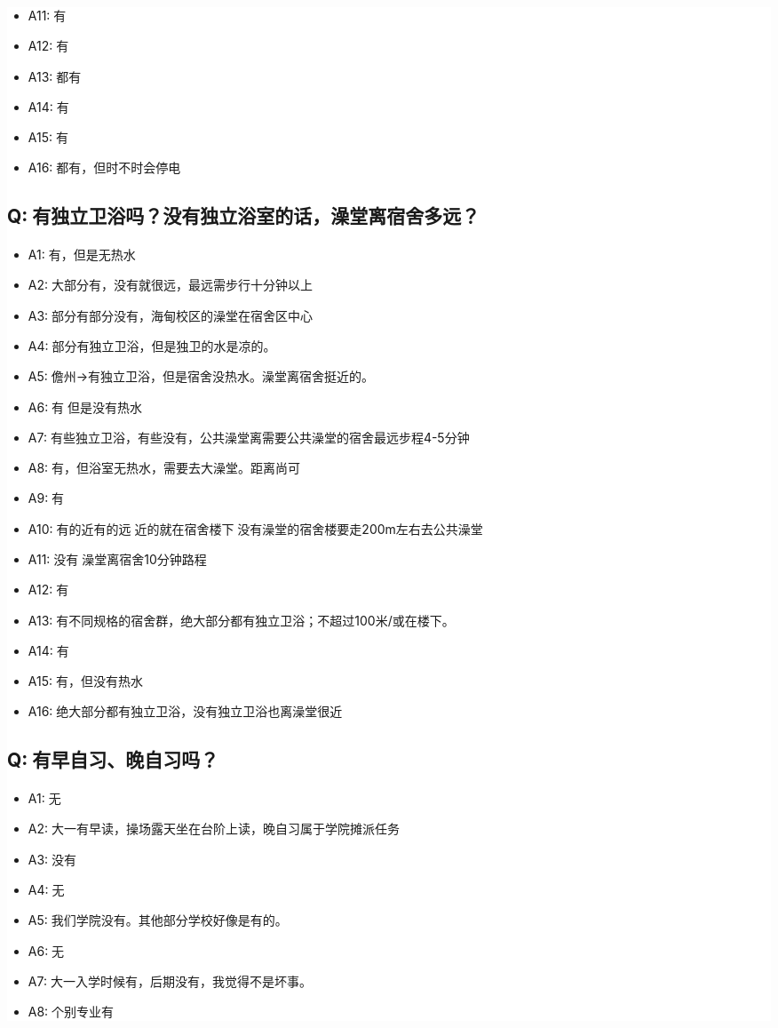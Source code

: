 - A11: 有

- A12: 有

- A13: 都有

- A14: 有

- A15: 有

- A16: 都有，但时不时会停电

## Q: 有独立卫浴吗？没有独立浴室的话，澡堂离宿舍多远？

- A1: 有，但是无热水

- A2: 大部分有，没有就很远，最远需步行十分钟以上

- A3: 部分有部分没有，海甸校区的澡堂在宿舍区中心

- A4: 部分有独立卫浴，但是独卫的水是凉的。

- A5: 儋州→有独立卫浴，但是宿舍没热水。澡堂离宿舍挺近的。

- A6: 有 但是没有热水

- A7: 有些独立卫浴，有些没有，公共澡堂离需要公共澡堂的宿舍最远步程4-5分钟

- A8: 有，但浴室无热水，需要去大澡堂。距离尚可

- A9: 有

- A10: 有的近有的远 近的就在宿舍楼下 没有澡堂的宿舍楼要走200m左右去公共澡堂

- A11: 没有 澡堂离宿舍10分钟路程

- A12: 有

- A13: 有不同规格的宿舍群，绝大部分都有独立卫浴；不超过100米/或在楼下。

- A14: 有

- A15: 有，但没有热水

- A16: 绝大部分都有独立卫浴，没有独立卫浴也离澡堂很近

## Q: 有早自习、晚自习吗？

- A1: 无

- A2: 大一有早读，操场露天坐在台阶上读，晚自习属于学院摊派任务

- A3: 没有

- A4: 无

- A5: 我们学院没有。其他部分学校好像是有的。

- A6: 无

- A7: 大一入学时候有，后期没有，我觉得不是坏事。

- A8: 个别专业有
